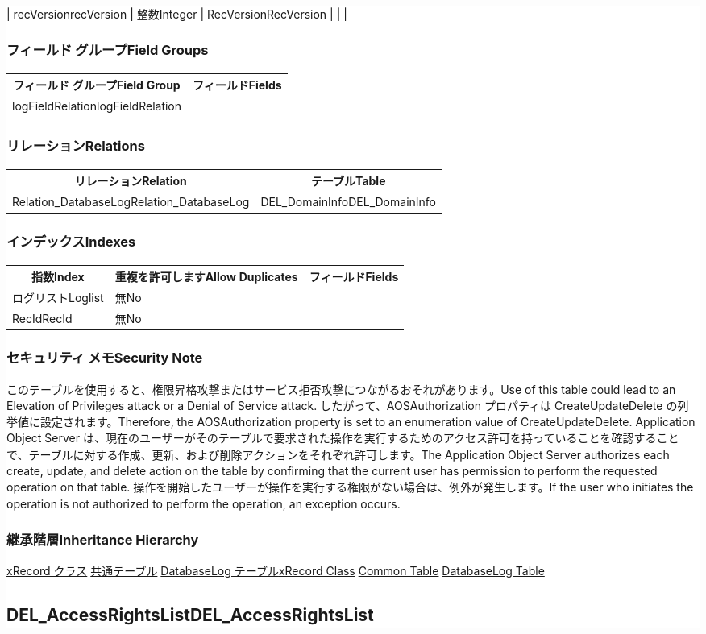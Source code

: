 | <span data-ttu-id="b71b3-501">recVersion</span><span class="sxs-lookup"><span data-stu-id="b71b3-501">recVersion</span></span>        | <span data-ttu-id="b71b3-502">整数</span><span class="sxs-lookup"><span data-stu-id="b71b3-502">Integer</span></span>     | <span data-ttu-id="b71b3-503">RecVersion</span><span class="sxs-lookup"><span data-stu-id="b71b3-503">RecVersion</span></span>        |                  |                                                                                                                           |

### <a name="field-groups"></a><span data-ttu-id="b71b3-504">フィールド グループ</span><span class="sxs-lookup"><span data-stu-id="b71b3-504">Field Groups</span></span>

| <span data-ttu-id="b71b3-505">フィールド グループ</span><span class="sxs-lookup"><span data-stu-id="b71b3-505">Field Group</span></span>      | <span data-ttu-id="b71b3-506">フィールド</span><span class="sxs-lookup"><span data-stu-id="b71b3-506">Fields</span></span> |
|------------------|--------|
| <span data-ttu-id="b71b3-507">logFieldRelation</span><span class="sxs-lookup"><span data-stu-id="b71b3-507">logFieldRelation</span></span> |        |

### <a name="relations"></a><span data-ttu-id="b71b3-508">リレーション</span><span class="sxs-lookup"><span data-stu-id="b71b3-508">Relations</span></span>

| <span data-ttu-id="b71b3-509">リレーション</span><span class="sxs-lookup"><span data-stu-id="b71b3-509">Relation</span></span>              | <span data-ttu-id="b71b3-510">テーブル</span><span class="sxs-lookup"><span data-stu-id="b71b3-510">Table</span></span>           |
|-----------------------|-----------------|
| <span data-ttu-id="b71b3-511">Relation\_DatabaseLog</span><span class="sxs-lookup"><span data-stu-id="b71b3-511">Relation\_DatabaseLog</span></span> | <span data-ttu-id="b71b3-512">DEL\_DomainInfo</span><span class="sxs-lookup"><span data-stu-id="b71b3-512">DEL\_DomainInfo</span></span> |

### <a name="indexes"></a><span data-ttu-id="b71b3-513">インデックス</span><span class="sxs-lookup"><span data-stu-id="b71b3-513">Indexes</span></span>

| <span data-ttu-id="b71b3-514">指数</span><span class="sxs-lookup"><span data-stu-id="b71b3-514">Index</span></span>   | <span data-ttu-id="b71b3-515">重複を許可します</span><span class="sxs-lookup"><span data-stu-id="b71b3-515">Allow Duplicates</span></span> | <span data-ttu-id="b71b3-516">フィールド</span><span class="sxs-lookup"><span data-stu-id="b71b3-516">Fields</span></span> |
|---------|------------------|--------|
| <span data-ttu-id="b71b3-517">ログリスト</span><span class="sxs-lookup"><span data-stu-id="b71b3-517">Loglist</span></span> | <span data-ttu-id="b71b3-518">無</span><span class="sxs-lookup"><span data-stu-id="b71b3-518">No</span></span>               |        |
| <span data-ttu-id="b71b3-519">RecId</span><span class="sxs-lookup"><span data-stu-id="b71b3-519">RecId</span></span>   | <span data-ttu-id="b71b3-520">無</span><span class="sxs-lookup"><span data-stu-id="b71b3-520">No</span></span>               |        |

### <a name="security-note"></a><span data-ttu-id="b71b3-521">セキュリティ メモ</span><span class="sxs-lookup"><span data-stu-id="b71b3-521">Security Note</span></span>

<span data-ttu-id="b71b3-522">このテーブルを使用すると、権限昇格攻撃またはサービス拒否攻撃につながるおそれがあります。</span><span class="sxs-lookup"><span data-stu-id="b71b3-522">Use of this table could lead to an Elevation of Privileges attack or a Denial of Service attack.</span></span> <span data-ttu-id="b71b3-523">したがって、AOSAuthorization プロパティは CreateUpdateDelete の列挙値に設定されます。</span><span class="sxs-lookup"><span data-stu-id="b71b3-523">Therefore, the AOSAuthorization property is set to an enumeration value of CreateUpdateDelete.</span></span> <span data-ttu-id="b71b3-524">Application Object Server は、現在のユーザーがそのテーブルで要求された操作を実行するためのアクセス許可を持っていることを確認することで、テーブルに対する作成、更新、および削除アクションをそれぞれ許可します。</span><span class="sxs-lookup"><span data-stu-id="b71b3-524">The Application Object Server authorizes each create, update, and delete action on the table by confirming that the current user has permission to perform the requested operation on that table.</span></span> <span data-ttu-id="b71b3-525">操作を開始したユーザーが操作を実行する権限がない場合は、例外が発生します。</span><span class="sxs-lookup"><span data-stu-id="b71b3-525">If the user who initiates the operation is not authorized to perform the operation, an exception occurs.</span></span>

### <a name="inheritance-hierarchy"></a><span data-ttu-id="b71b3-526">継承階層</span><span class="sxs-lookup"><span data-stu-id="b71b3-526">Inheritance Hierarchy</span></span>

<span data-ttu-id="b71b3-527">[xRecord クラス](x-classes.md#class-xrecord) [共通テーブル](#common) [DatabaseLog テーブル](#databaselog)</span><span class="sxs-lookup"><span data-stu-id="b71b3-527">[xRecord Class](x-classes.md#class-xrecord) [Common Table](#common) [DatabaseLog Table](#databaselog)</span></span>

## <a name="delaccessrightslist"></a><span data-ttu-id="b71b3-528">DEL\_AccessRightsList</span><span class="sxs-lookup"><span data-stu-id="b71b3-528">DEL\_AccessRightsList</span></span>
